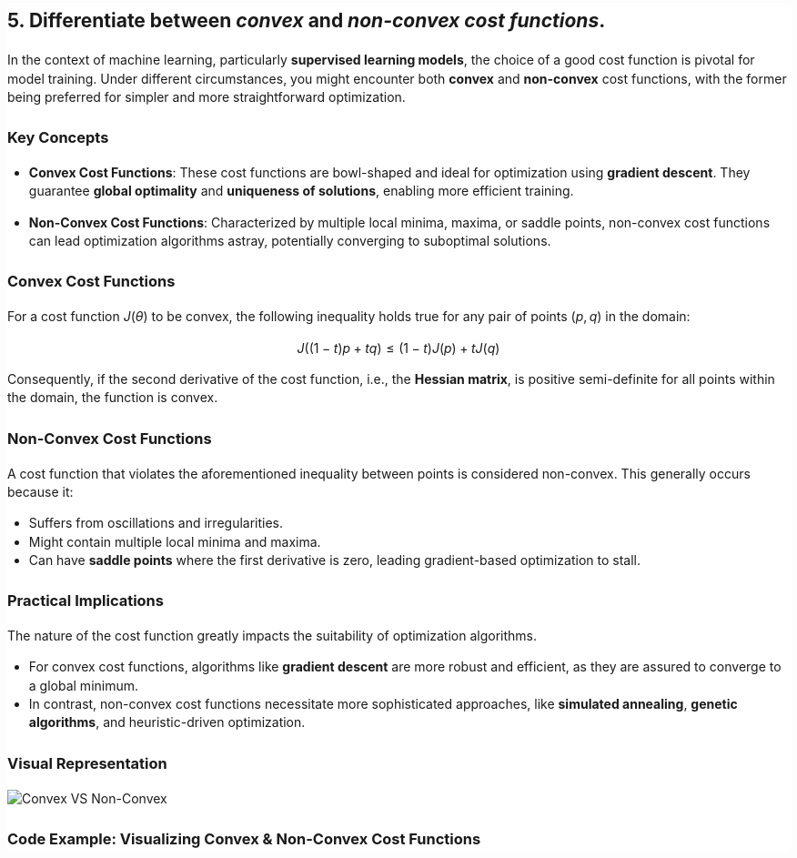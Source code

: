 ## 5. Differentiate between _convex_ and _non-convex cost functions_.

In the context of machine learning, particularly **supervised learning models**, the choice of a good cost function is pivotal for model training. Under different circumstances, you might encounter both **convex** and **non-convex** cost functions, with the former being preferred for simpler and more straightforward optimization.

### Key Concepts

- **Convex Cost Functions**: These cost functions are bowl-shaped and ideal for optimization using **gradient descent**. They guarantee **global optimality** and **uniqueness of solutions**, enabling more efficient training.

- **Non-Convex Cost Functions**: Characterized by multiple local minima, maxima, or saddle points, non-convex cost functions can lead optimization algorithms astray, potentially converging to suboptimal solutions.

### Convex Cost Functions

For a cost function $J(\theta)$ to be convex, the following inequality holds true for any pair of points $(p, q)$ in the domain:

$$
J( (1-t)p + tq ) \leq (1-t)J(p) + tJ(q)
$$

Consequently, if the second derivative of the cost function, i.e., the **Hessian matrix**, is positive semi-definite for all points within the domain, the function is convex.

### Non-Convex Cost Functions

A cost function that violates the aforementioned inequality between points is considered non-convex. This generally occurs because it:

- Suffers from oscillations and irregularities.
- Might contain multiple local minima and maxima.
- Can have **saddle points** where the first derivative is zero, leading gradient-based optimization to stall.

### Practical Implications

The nature of the cost function greatly impacts the suitability of optimization algorithms.
- For convex cost functions, algorithms like **gradient descent** are more robust and efficient, as they are assured to converge to a global minimum. 
- In contrast, non-convex cost functions necessitate more sophisticated approaches, like **simulated annealing**, **genetic algorithms**, and heuristic-driven optimization.

### Visual Representation

![Convex VS Non-Convex](https://firebasestorage.googleapis.com/v0/b/dev-stack-app.appspot.com/o/cost-function%2Fconve-vs-non-convex.webp?alt=media&token=a6be119c-6386-4ec0-a10d-9b3ae089e8a1)

### Code Example: Visualizing Convex & Non-Convex Cost Functions
